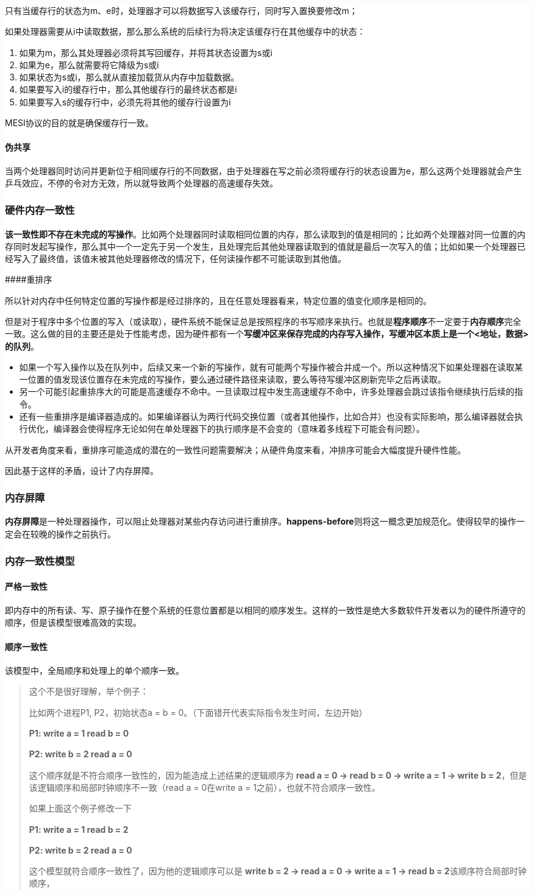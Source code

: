 只有当缓存行的状态为m、e时，处理器才可以将数据写入该缓存行，同时写入置换要修改m；

如果处理器需要从i中读取数据，那么那么系统的后续行为将决定该缓存行在其他缓存中的状态：

1. 如果为m，那么其处理器必须将其写回缓存，并将其状态设置为s或i
2. 如果为e，那么就需要将它降级为s或i
3. 如果状态为s或i，那么就从直接加载货从内存中加载数据。
4. 如果要写入i的缓存行中，那么其他缓存行的最终状态都是i
5. 如果要写入s的缓存行中，必须先将其他的缓存行设置为i

MESI协议的目的就是确保缓存行一致。

#### 伪共享

当两个处理器同时访问并更新位于相同缓存行的不同数据，由于处理器在写之前必须将缓存行的状态设置为e，那么这两个处理器就会产生乒乓效应，不停的令对方无效，所以就导致两个处理器的高速缓存失效。

### 硬件内存一致性

**该一致性即不存在未完成的写操作**。比如两个处理器同时读取相同位置的内存，那么读取到的值是相同的；比如两个处理器对同一位置的内存同时发起写操作，那么其中一个一定先于另一个发生，且处理完后其他处理器读取到的值就是最后一次写入的值；比如如果一个处理器已经写入了最终值，该值未被其他处理器修改的情况下，任何读操作都不可能读取到其他值。

####重排序

所以针对内存中任何特定位置的写操作都是经过排序的，且在任意处理器看来，特定位置的值变化顺序是相同的。

但是对于程序中多个位置的写入（或读取），硬件系统不能保证总是按照程序的书写顺序来执行。也就是**程序顺序**不一定要于**内存顺序**完全一致。这么做的目的主要还是处于性能考虑，因为硬件都有一个**写缓冲区来保存完成的内存写入操作，写缓冲区本质上是一个<地址，数据>的队列**。

- 如果一个写入操作以及在队列中，后续又来一个新的写操作，就有可能两个写操作被合并成一个。所以这种情况下如果处理器在读取某一位置的值发现该位置存在未完成的写操作，要么通过硬件路径来读取，要么等待写缓冲区刷新完毕之后再读取。
- 另一个可能引起重排序大的可能是高速缓存不命中。一旦读取过程中发生高速缓存不命中，许多处理器会跳过该指令继续执行后续的指令。
- 还有一些重排序是编译器造成的。如果编译器认为两行代码交换位置（或者其他操作，比如合并）也没有实际影响，那么编译器就会执行优化，编译器会使得程序无论如何在单处理器下的执行顺序是不会变的（意味着多线程下可能会有问题）。

从开发者角度来看，重排序可能造成的潜在的一致性问题需要解决；从硬件角度来看，冲排序可能会大幅度提升硬件性能。

因此基于这样的矛盾，设计了内存屏障。

### 内存屏障

**内存屏障**是一种处理器操作，可以阻止处理器对某些内存访问进行重排序。**happens-before**则将这一概念更加规范化。使得较早的操作一定会在较晚的操作之前执行。

### 内存一致性模型

#### 严格一致性

即内存中的所有读、写、原子操作在整个系统的任意位置都是以相同的顺序发生。这样的一致性是绝大多数软件开发者以为的硬件所遵守的顺序，但是该模型很难高效的实现。

#### 顺序一致性

该模型中，全局顺序和处理上的单个顺序一致。

> 这个不是很好理解，举个例子：
>
> 比如两个进程P1, P2，初始状态a = b = 0。（下面错开代表实际指令发生时间，左边开始）
>
> **P1: 	write a = 1 									read b = 0**
>
> **P2: write b = 2			read a = 0**
>
> 这个顺序就是不符合顺序一致性的，因为能造成上述结果的逻辑顺序为 **read a = 0 -> read b = 0 -> write a = 1 -> write b = 2**，但是该逻辑顺序和局部时钟顺序不一致（read a = 0在write a = 1之前），也就不符合顺序一致性。
>
> 如果上面这个例子修改一下
>
> **P1: 	write a = 1 									read b = 2**
>
> **P2: write b = 2			read a = 0**
>
> 这个模型就符合顺序一致性了，因为他的逻辑顺序可以是 **write b = 2 -> read a = 0 -> write a = 1 -> read b = 2**该顺序符合局部时钟顺序，